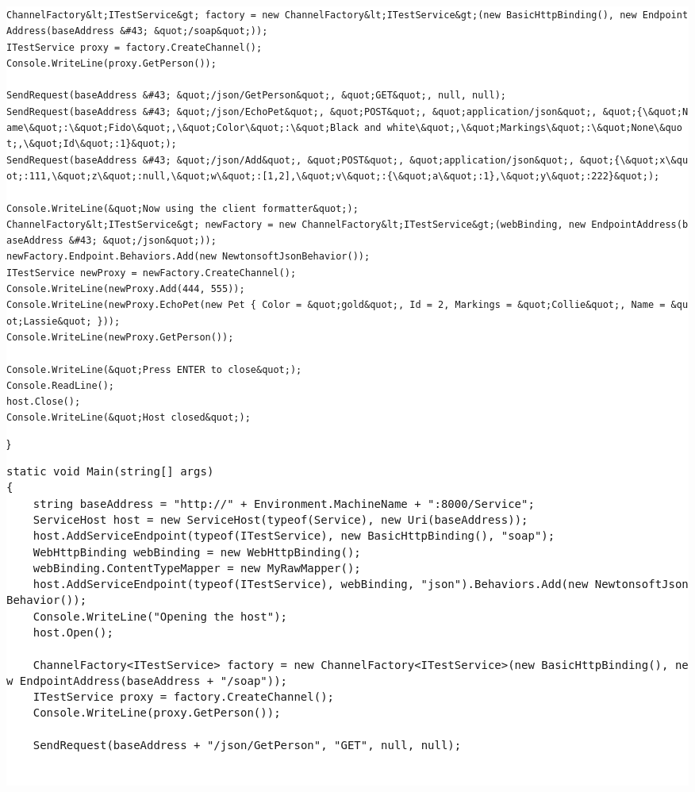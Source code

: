    ChannelFactory&lt;ITestService&gt; factory = new ChannelFactory&lt;ITestService&gt;(new BasicHttpBinding(), new EndpointAddress(baseAddress &#43; &quot;/soap&quot;));
    ITestService proxy = factory.CreateChannel();
    Console.WriteLine(proxy.GetPerson());
 
    SendRequest(baseAddress &#43; &quot;/json/GetPerson&quot;, &quot;GET&quot;, null, null);
    SendRequest(baseAddress &#43; &quot;/json/EchoPet&quot;, &quot;POST&quot;, &quot;application/json&quot;, &quot;{\&quot;Name\&quot;:\&quot;Fido\&quot;,\&quot;Color\&quot;:\&quot;Black and white\&quot;,\&quot;Markings\&quot;:\&quot;None\&quot;,\&quot;Id\&quot;:1}&quot;);
    SendRequest(baseAddress &#43; &quot;/json/Add&quot;, &quot;POST&quot;, &quot;application/json&quot;, &quot;{\&quot;x\&quot;:111,\&quot;z\&quot;:null,\&quot;w\&quot;:[1,2],\&quot;v\&quot;:{\&quot;a\&quot;:1},\&quot;y\&quot;:222}&quot;);
 
    Console.WriteLine(&quot;Now using the client formatter&quot;);
    ChannelFactory&lt;ITestService&gt; newFactory = new ChannelFactory&lt;ITestService&gt;(webBinding, new EndpointAddress(baseAddress &#43; &quot;/json&quot;));
    newFactory.Endpoint.Behaviors.Add(new NewtonsoftJsonBehavior());
    ITestService newProxy = newFactory.CreateChannel();
    Console.WriteLine(newProxy.Add(444, 555));
    Console.WriteLine(newProxy.EchoPet(new Pet { Color = &quot;gold&quot;, Id = 2, Markings = &quot;Collie&quot;, Name = &quot;Lassie&quot; }));
    Console.WriteLine(newProxy.GetPerson());
 
    Console.WriteLine(&quot;Press ENTER to close&quot;);
    Console.ReadLine();
    host.Close();
    Console.WriteLine(&quot;Host closed&quot;);
}</pre>
<div class="preview">
<pre class="csharp"><span class="cs__keyword">static</span>&nbsp;<span class="cs__keyword">void</span>&nbsp;Main(<span class="cs__keyword">string</span>[]&nbsp;args)&nbsp;
{&nbsp;
&nbsp;&nbsp;&nbsp;&nbsp;<span class="cs__keyword">string</span>&nbsp;baseAddress&nbsp;=&nbsp;<span class="cs__string">&quot;http://&quot;</span>&nbsp;&#43;&nbsp;Environment.MachineName&nbsp;&#43;&nbsp;<span class="cs__string">&quot;:8000/Service&quot;</span>;&nbsp;
&nbsp;&nbsp;&nbsp;&nbsp;ServiceHost&nbsp;host&nbsp;=&nbsp;<span class="cs__keyword">new</span>&nbsp;ServiceHost(<span class="cs__keyword">typeof</span>(Service),&nbsp;<span class="cs__keyword">new</span>&nbsp;Uri(baseAddress));&nbsp;
&nbsp;&nbsp;&nbsp;&nbsp;host.AddServiceEndpoint(<span class="cs__keyword">typeof</span>(ITestService),&nbsp;<span class="cs__keyword">new</span>&nbsp;BasicHttpBinding(),&nbsp;<span class="cs__string">&quot;soap&quot;</span>);&nbsp;
&nbsp;&nbsp;&nbsp;&nbsp;WebHttpBinding&nbsp;webBinding&nbsp;=&nbsp;<span class="cs__keyword">new</span>&nbsp;WebHttpBinding();&nbsp;
&nbsp;&nbsp;&nbsp;&nbsp;webBinding.ContentTypeMapper&nbsp;=&nbsp;<span class="cs__keyword">new</span>&nbsp;MyRawMapper();&nbsp;
&nbsp;&nbsp;&nbsp;&nbsp;host.AddServiceEndpoint(<span class="cs__keyword">typeof</span>(ITestService),&nbsp;webBinding,&nbsp;<span class="cs__string">&quot;json&quot;</span>).Behaviors.Add(<span class="cs__keyword">new</span>&nbsp;NewtonsoftJsonBehavior());&nbsp;
&nbsp;&nbsp;&nbsp;&nbsp;Console.WriteLine(<span class="cs__string">&quot;Opening&nbsp;the&nbsp;host&quot;</span>);&nbsp;
&nbsp;&nbsp;&nbsp;&nbsp;host.Open();&nbsp;
&nbsp;&nbsp;
&nbsp;&nbsp;&nbsp;&nbsp;ChannelFactory&lt;ITestService&gt;&nbsp;factory&nbsp;=&nbsp;<span class="cs__keyword">new</span>&nbsp;ChannelFactory&lt;ITestService&gt;(<span class="cs__keyword">new</span>&nbsp;BasicHttpBinding(),&nbsp;<span class="cs__keyword">new</span>&nbsp;EndpointAddress(baseAddress&nbsp;&#43;&nbsp;<span class="cs__string">&quot;/soap&quot;</span>));&nbsp;
&nbsp;&nbsp;&nbsp;&nbsp;ITestService&nbsp;proxy&nbsp;=&nbsp;factory.CreateChannel();&nbsp;
&nbsp;&nbsp;&nbsp;&nbsp;Console.WriteLine(proxy.GetPerson());&nbsp;
&nbsp;&nbsp;
&nbsp;&nbsp;&nbsp;&nbsp;SendRequest(baseAddress&nbsp;&#43;&nbsp;<span class="cs__string">&quot;/json/GetPerson&quot;</span>,&nbsp;<span class="cs__string">&quot;GET&quot;</span>,&nbsp;<span class="cs__keyword">null</span>,&nbsp;<span class="cs__keyword">null</span>);&nbsp;